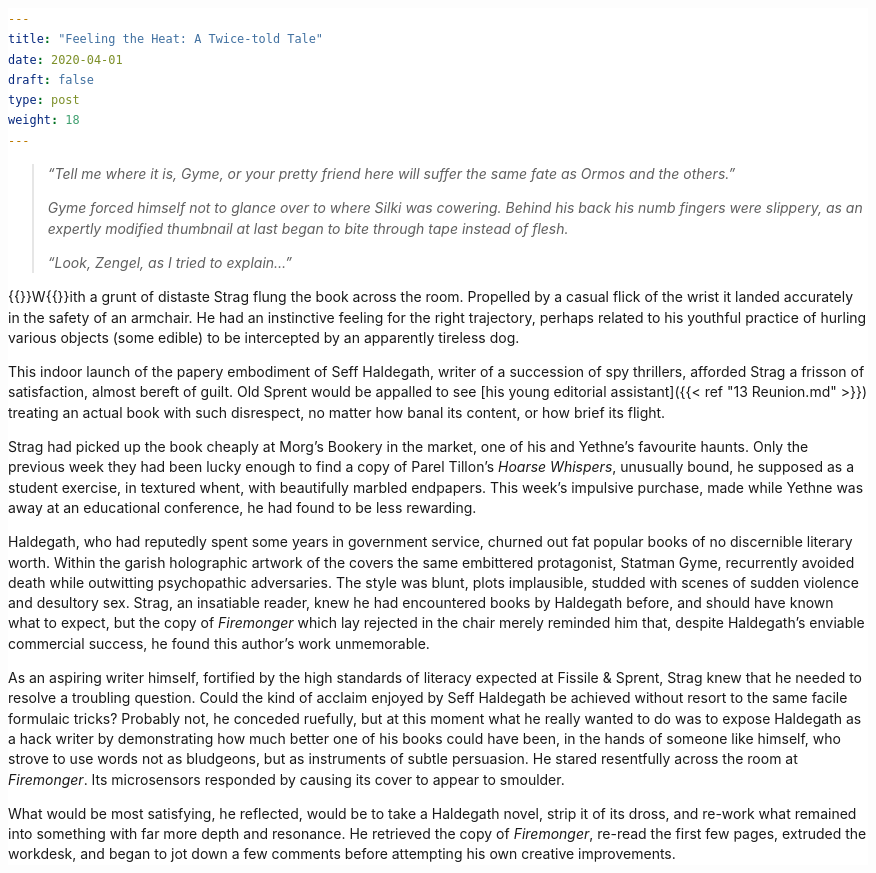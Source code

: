 ```yaml
---
title: "Feeling the Heat: A Twice-told Tale"
date: 2020-04-01
draft: false
type: post
weight: 18
---
```


> *“Tell me where it is, Gyme, or your pretty friend here will suffer the same fate as Ormos and the others.”*
>
> *Gyme forced himself not to glance over to where Silki was cowering. Behind his back his numb fingers were slippery, as an expertly modified thumbnail at last began to bite through tape instead of flesh.*
>
> *“Look, Zengel, as I tried to explain…”*

{{<glyph>}}W{{</glyph>}}ith a grunt of distaste Strag flung the book across the room. Propelled by a casual flick of the wrist it landed accurately in the safety of an armchair. He had an instinctive feeling for the right trajectory, perhaps related to his youthful practice of hurling various objects (some edible) to be intercepted by an apparently tireless dog.

This indoor launch of the papery embodiment of Seff Haldegath, writer of a succession of spy thrillers, afforded Strag a frisson of satisfaction, almost bereft of guilt. Old Sprent would be appalled to see [his young editorial assistant]({{< ref "13 Reunion.md" >}}) treating an actual book with such disrespect, no matter how banal its content, or how brief its flight.

Strag had picked up the book cheaply at Morg’s Bookery in the market, one of his and Yethne’s favourite haunts. Only the previous week they had been lucky enough to find a copy of Parel Tillon’s *Hoarse Whispers*, unusually bound, he supposed as a student exercise, in textured whent, with beautifully marbled endpapers. This week’s impulsive purchase, made while Yethne was away at an educational conference, he had found to be less rewarding.

Haldegath, who had reputedly spent some years in government service, churned out fat popular books of no discernible literary worth. Within the garish holographic artwork of the covers the same embittered protagonist, Statman Gyme, recurrently avoided death while outwitting psychopathic adversaries. The style was blunt, plots implausible, studded with scenes of sudden violence and desultory sex. Strag, an insatiable reader, knew he had encountered books by Haldegath before, and should have known what to expect, but the copy of *Firemonger* which lay rejected in the chair merely reminded him that, despite Haldegath’s enviable commercial success, he found this author’s work unmemorable.

As an aspiring writer himself, fortified by the high standards of literacy expected at Fissile & Sprent, Strag knew that he needed to resolve a troubling question. Could the kind of acclaim enjoyed by Seff Haldegath be achieved without resort to the same facile formulaic tricks? Probably not, he conceded ruefully, but at this moment what he really wanted to do was to expose Haldegath as a hack writer by demonstrating how much better one of his books could have been, in the hands of someone like himself, who strove to use words not as bludgeons, but as instruments of subtle persuasion. He stared resentfully across the room at *Firemonger*. Its microsensors responded by causing its cover to appear to smoulder.

What would be most satisfying, he reflected, would be to take a Haldegath novel, strip it of its dross, and re-work what remained into something with far more depth and resonance. He retrieved the copy of *Firemonger*, re-read the first few pages, extruded the workdesk, and began to jot down a few comments before attempting his own creative improvements.
